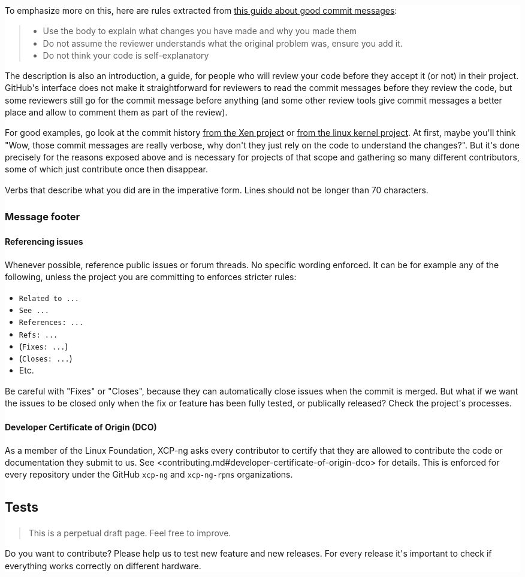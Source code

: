 To emphasize more on this, here are rules extracted from [this guide about good commit messages](https://www.freecodecamp.org/news/writing-good-commit-messages-a-practical-guide/):

> * Use the body to explain what changes you have made and why you made them
> * Do not assume the reviewer understands what the original problem was, ensure you add it.
> * Do not think your code is self-explanatory

The description is also an introduction, a guide, for people who will review your code before they accept it (or not) in their project. GitHub's interface does not make it straightforward for reviewers to read the commit messages before they review the code, but some reviewers still go for the commit message before anything (and some other review tools give commit messages a better place and allow to comment them as part of the review).

For good examples, go look at the commit history [from the Xen project](http://xenbits.xenproject.org/gitweb/?p=xen.git;a=log;h=HEAD) or [from the linux kernel project](https://github.com/torvalds/linux/commits/master). At first, maybe you'll think "Wow, those commit messages are really verbose, why don't they just rely on the code to understand the changes?". But it's done precisely for the reasons exposed above and is necessary for projects of that scope and gathering so many different contributors, some of which just contribute once then disappear.

Verbs that describe what you did are in the imperative form. Lines should not be longer than 70 characters.

### Message footer

#### Referencing issues

Whenever possible, reference public issues or forum threads. No specific wording enforced. It can be for example any of the following, unless the project you are committing to enforces stricter rules:

* `Related to ...`
* `See ...`
* `References: ...`
* `Refs: ...`
* (`Fixes: ...`)
* (`Closes: ...`)
* Etc.

Be careful with "Fixes" or "Closes", because they can automatically close issues when the commit is merged. But what if we want the issues to be closed only when the fix or feature has been fully tested, or publically released? Check the project's processes.

#### Developer Certificate of Origin (DCO)

As a member of the Linux Foundation, XCP-ng asks every contributor to certify that they are allowed to contribute the code or documentation they submit to us. See <contributing.md#developer-certificate-of-origin-dco> for details. This is enforced for every repository under the GitHub `xcp-ng` and `xcp-ng-rpms` organizations.

## Tests

> This is a perpetual draft page. Feel free to improve.

Do you want to contribute?
Please help us to test new feature and new releases.
For every release it's important to check if everything works correctly on different hardware.
